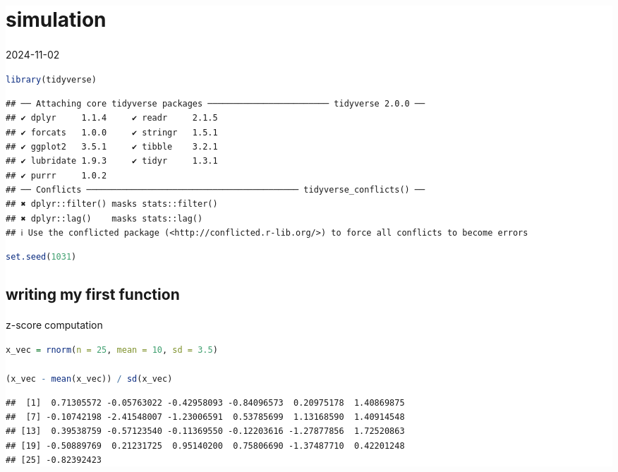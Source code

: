 simulation
================
2024-11-02

``` r
library(tidyverse)
```

    ## ── Attaching core tidyverse packages ──────────────────────── tidyverse 2.0.0 ──
    ## ✔ dplyr     1.1.4     ✔ readr     2.1.5
    ## ✔ forcats   1.0.0     ✔ stringr   1.5.1
    ## ✔ ggplot2   3.5.1     ✔ tibble    3.2.1
    ## ✔ lubridate 1.9.3     ✔ tidyr     1.3.1
    ## ✔ purrr     1.0.2     
    ## ── Conflicts ────────────────────────────────────────── tidyverse_conflicts() ──
    ## ✖ dplyr::filter() masks stats::filter()
    ## ✖ dplyr::lag()    masks stats::lag()
    ## ℹ Use the conflicted package (<http://conflicted.r-lib.org/>) to force all conflicts to become errors

``` r
set.seed(1031)
```

## writing my first function

z-score computation

``` r
x_vec = rnorm(n = 25, mean = 10, sd = 3.5)

(x_vec - mean(x_vec)) / sd(x_vec)
```

    ##  [1]  0.71305572 -0.05763022 -0.42958093 -0.84096573  0.20975178  1.40869875
    ##  [7] -0.10742198 -2.41548007 -1.23006591  0.53785699  1.13168590  1.40914548
    ## [13]  0.39538759 -0.57123540 -0.11369550 -0.12203616 -1.27877856  1.72520863
    ## [19] -0.50889769  0.21231725  0.95140200  0.75806690 -1.37487710  0.42201248
    ## [25] -0.82392423

